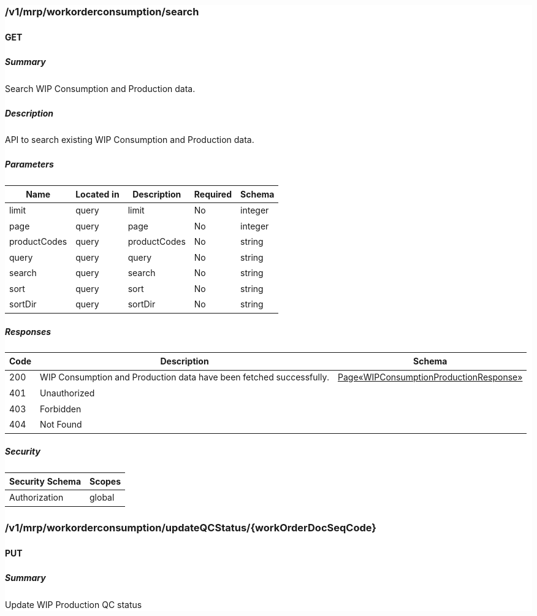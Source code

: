 ### /v1/mrp/workorderconsumption/search

#### GET
##### Summary

Search WIP Consumption and Production data.

##### Description

API to search existing WIP Consumption and Production data.

##### Parameters

| Name | Located in | Description | Required | Schema |
| ---- | ---------- | ----------- | -------- | ------ |
| limit | query | limit | No | integer |
| page | query | page | No | integer |
| productCodes | query | productCodes | No | string |
| query | query | query | No | string |
| search | query | search | No | string |
| sort | query | sort | No | string |
| sortDir | query | sortDir | No | string |

##### Responses

| Code | Description | Schema |
| ---- | ----------- | ------ |
| 200 | WIP Consumption and Production data have been fetched successfully. | [Page«WIPConsumptionProductionResponse»](#page«wipconsumptionproductionresponse») |
| 401 | Unauthorized |  |
| 403 | Forbidden |  |
| 404 | Not Found |  |

##### Security

| Security Schema | Scopes |
| --------------- | ------ |
| Authorization | global |

### /v1/mrp/workorderconsumption/updateQCStatus/{workOrderDocSeqCode}

#### PUT
##### Summary

Update WIP Production QC status
